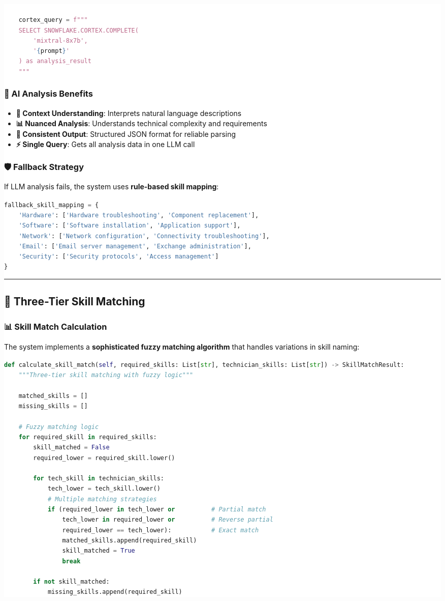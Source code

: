 ```python

    cortex_query = f"""
    SELECT SNOWFLAKE.CORTEX.COMPLETE(
        'mixtral-8x7b',
        '{prompt}'
    ) as analysis_result
    """
```

### **🎯 AI Analysis Benefits**

- **🧠 Context Understanding**: Interprets natural language descriptions
- **📊 Nuanced Analysis**: Understands technical complexity and requirements
- **🔄 Consistent Output**: Structured JSON format for reliable parsing
- **⚡ Single Query**: Gets all analysis data in one LLM call

### **🛡️ Fallback Strategy**

If LLM analysis fails, the system uses **rule-based skill mapping**:

```python
fallback_skill_mapping = {
    'Hardware': ['Hardware troubleshooting', 'Component replacement'],
    'Software': ['Software installation', 'Application support'],
    'Network': ['Network configuration', 'Connectivity troubleshooting'],
    'Email': ['Email server management', 'Exchange administration'],
    'Security': ['Security protocols', 'Access management']
}
```

---

## 🎯 **Three-Tier Skill Matching**

### **📊 Skill Match Calculation**

The system implements a **sophisticated fuzzy matching algorithm** that handles variations in skill naming:

```python
def calculate_skill_match(self, required_skills: List[str], technician_skills: List[str]) -> SkillMatchResult:
    """Three-tier skill matching with fuzzy logic"""

    matched_skills = []
    missing_skills = []

    # Fuzzy matching logic
    for required_skill in required_skills:
        skill_matched = False
        required_lower = required_skill.lower()

        for tech_skill in technician_skills:
            tech_lower = tech_skill.lower()
            # Multiple matching strategies
            if (required_lower in tech_lower or          # Partial match
                tech_lower in required_lower or          # Reverse partial
                required_lower == tech_lower):           # Exact match
                matched_skills.append(required_skill)
                skill_matched = True
                break

        if not skill_matched:
            missing_skills.append(required_skill)

```